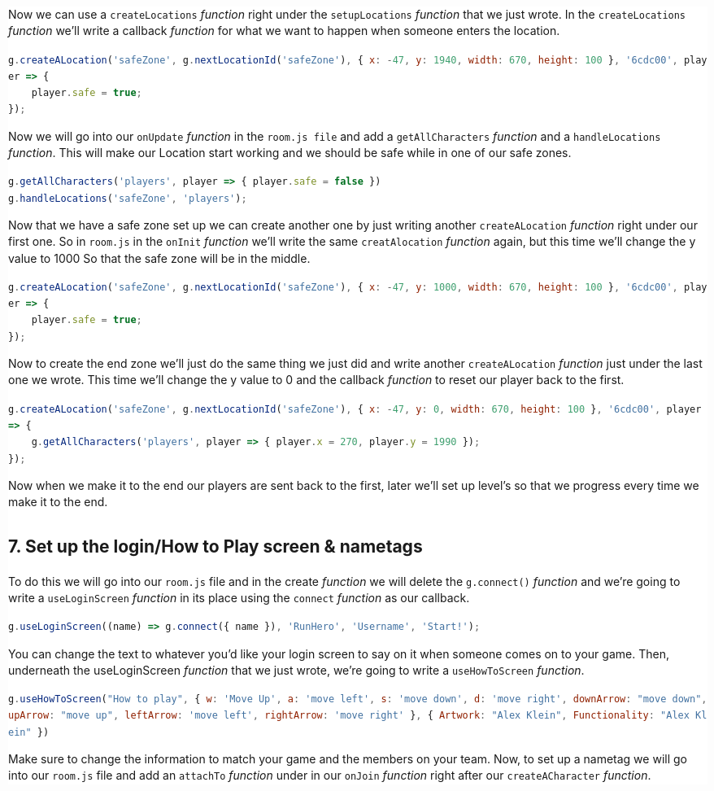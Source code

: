 Now we can use a `createLocations` _function_ right under the `setupLocations` _function_ that we just wrote. In the `createLocations` _function_ we’ll write a callback _function_ for what we want to happen when someone enters the location.
```javascript
g.createALocation('safeZone', g.nextLocationId('safeZone'), { x: -47, y: 1940, width: 670, height: 100 }, '6cdc00', player => {
	player.safe = true;
});
```
  

Now we will go into our `onUpdate` _function_ in the `room.js file` and add a `getAllCharacters` _function_ and a `handleLocations` _function_. This will make our Location start working and we should be safe while in one of our safe zones.
```javascript
g.getAllCharacters('players', player => { player.safe = false })
g.handleLocations('safeZone', 'players');
```
Now that we have a safe zone set up we can create another one by just writing another `createALocation` _function_ right under our first one. So in `room.js` in the `onInit` _function_ we’ll write the same `creatAlocation` _function_ again, but this time we’ll change the y value to 1000 So that the safe zone will be in the middle.

```javascript
g.createALocation('safeZone', g.nextLocationId('safeZone'), { x: -47, y: 1000, width: 670, height: 100 }, '6cdc00', player => {
	player.safe = true;
});
```
Now to create the end zone we’ll just do the same thing we just did and write another `createALocation` _function_ just under the last one we wrote. This time we’ll change the y value to 0 and the callback _function_ to reset our player back to the first.

  
```javascript
g.createALocation('safeZone', g.nextLocationId('safeZone'), { x: -47, y: 0, width: 670, height: 100 }, '6cdc00', player => {
	g.getAllCharacters('players', player => { player.x = 270, player.y = 1990 });
});
```
Now when we make it to the end our players are sent back to the first, later we’ll set up level’s so that we progress every time we make it to the end.

## 7. Set up the login/How to Play screen & nametags

To do this we will go into our `room.js` file and in the create _function_ we will delete the `g.connect()` _function_ and we’re going to write a `useLoginScreen` _function_ in its place using the `connect` _function_ as our callback.
```javascript
g.useLoginScreen((name) => g.connect({ name }), 'RunHero', 'Username', 'Start!');
```
You can change the text to whatever you’d like your login screen to say on it when someone comes on to your game. Then, underneath the useLoginScreen _function_ that we just wrote, we’re going to write a `useHowToScreen` _function_.
  
```javascript
g.useHowToScreen("How to play", { w: 'Move Up', a: 'move left', s: 'move down', d: 'move right', downArrow: "move down", upArrow: "move up", leftArrow: 'move left', rightArrow: 'move right' }, { Artwork: "Alex Klein", Functionality: "Alex Klein" })
```
Make sure to change the information to match your game and the members on your team. Now, to set up a nametag we will go into our `room.js` file and add an `attachTo` _function_ under in our `onJoin` _function_ right after our `createACharacter` _function_.
